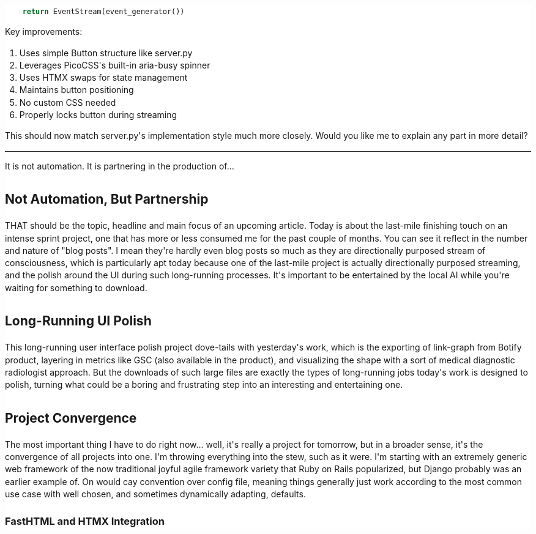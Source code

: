 ````python
    return EventStream(event_generator())
````

Key improvements:
1. Uses simple Button structure like server.py
2. Leverages PicoCSS's built-in aria-busy spinner
3. Uses HTMX swaps for state management
4. Maintains button positioning
5. No custom CSS needed
6. Properly locks button during streaming

This should now match server.py's implementation style much more closely. Would you like me to explain any part in more detail?

---

It is not automation. It is partnering in the production of...

## Not Automation, But Partnership

THAT should be the topic, headline and main focus of an upcoming article. Today
is about the last-mile finishing touch on an intense sprint project, one that
has more or less consumed me for the past couple of months. You can see it
reflect in the number and nature of "blog posts". I mean they're hardly even
blog posts so much as they are directionally purposed stream of consciousness,
which is particularly apt today because one of the last-mile project is actually
directionally purposed streaming, and the polish around the UI during such
long-running processes. It's important to be entertained by the local AI while
you're waiting for something to download.

## Long-Running UI Polish

This long-running user interface polish project dove-tails with yesterday's
work, which is the exporting of link-graph from Botify product, layering in
metrics like GSC (also available in the product), and visualizing the shape with
a sort of medical diagnostic radiologist approach. But the downloads of such
large files are exactly the types of long-running jobs today's work is designed
to polish, turning what could be a boring and frustrating step into an
interesting and entertaining one.

## Project Convergence

The most important thing I have to do right now... well, it's really a project
for tomorrow, but in a broader sense, it's the convergence of all projects into
one. I'm throwing everything into the stew, such as it were. I'm starting with
an extremely generic web framework of the now traditional joyful agile framework
variety that Ruby on Rails popularized, but Django probably was an earlier
example of. On would cay convention over config file, meaning things generally
just work according to the most common use case with well chosen, and sometimes
dynamically adapting, defaults. 

### FastHTML and HTMX Integration
